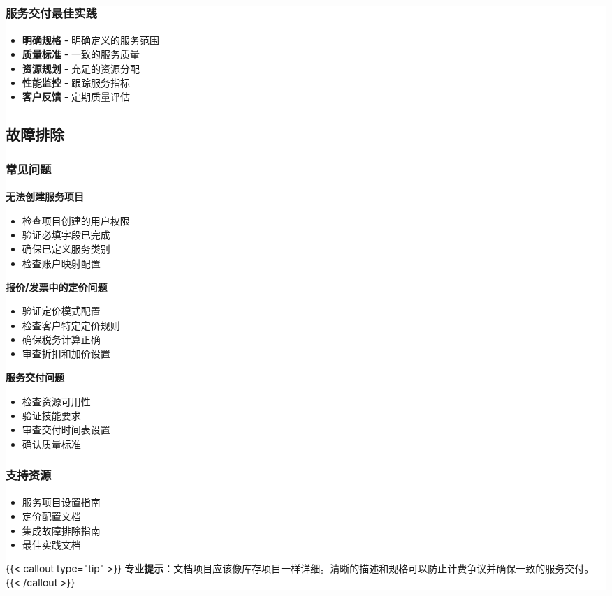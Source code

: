 ### 服务交付最佳实践
- **明确规格** - 明确定义的服务范围
- **质量标准** - 一致的服务质量
- **资源规划** - 充足的资源分配
- **性能监控** - 跟踪服务指标
- **客户反馈** - 定期质量评估

## 故障排除

### 常见问题
**无法创建服务项目**
- 检查项目创建的用户权限
- 验证必填字段已完成
- 确保已定义服务类别
- 检查账户映射配置

**报价/发票中的定价问题**
- 验证定价模式配置
- 检查客户特定定价规则
- 确保税务计算正确
- 审查折扣和加价设置

**服务交付问题**
- 检查资源可用性
- 验证技能要求
- 审查交付时间表设置
- 确认质量标准

### 支持资源
- 服务项目设置指南
- 定价配置文档
- 集成故障排除指南
- 最佳实践文档

{{< callout type="tip" >}}
**专业提示**：文档项目应该像库存项目一样详细。清晰的描述和规格可以防止计费争议并确保一致的服务交付。
{{< /callout >}}